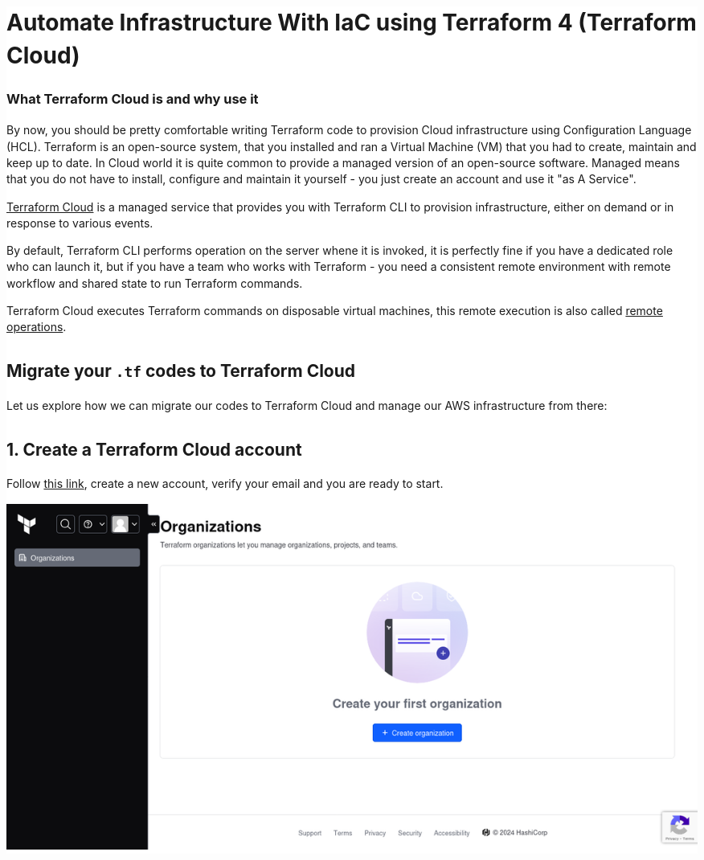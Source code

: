 # Automate Infrastructure With IaC using Terraform 4 (Terraform Cloud)

### What Terraform Cloud is and why use it

By now, you should be pretty comfortable writing Terraform code to provision Cloud infrastructure using Configuration Language (HCL). Terraform is an open-source system, that you installed and ran a Virtual Machine (VM) that you had to create, maintain and keep up to date. In Cloud world it is quite common to provide a managed version of an open-source software. Managed means that you do not have to install, configure and maintain it yourself - you just create an account and use it "as A Service".

[Terraform Cloud]() is a managed service that provides you with Terraform CLI to provision infrastructure, either on demand or in response to various events.

By default, Terraform CLI performs operation on the server whene it is invoked, it is perfectly fine if you have a dedicated role who can launch it, but if you have a team who works with Terraform - you need a consistent remote environment with remote workflow and shared state to run Terraform commands.

Terraform Cloud executes Terraform commands on disposable virtual machines, this remote execution is also called [remote operations](https://developer.hashicorp.com/terraform/cloud-docs/run/remote-operations).


## Migrate your `.tf` codes to Terraform Cloud

Let us explore how we can migrate our codes to Terraform Cloud and manage our AWS infrastructure from there:

## 1. Create a Terraform Cloud account

Follow [this link](https://app.terraform.io/public/signup/account), create a new account, verify your email and you are ready to start.

![image](./assets/1.png)
